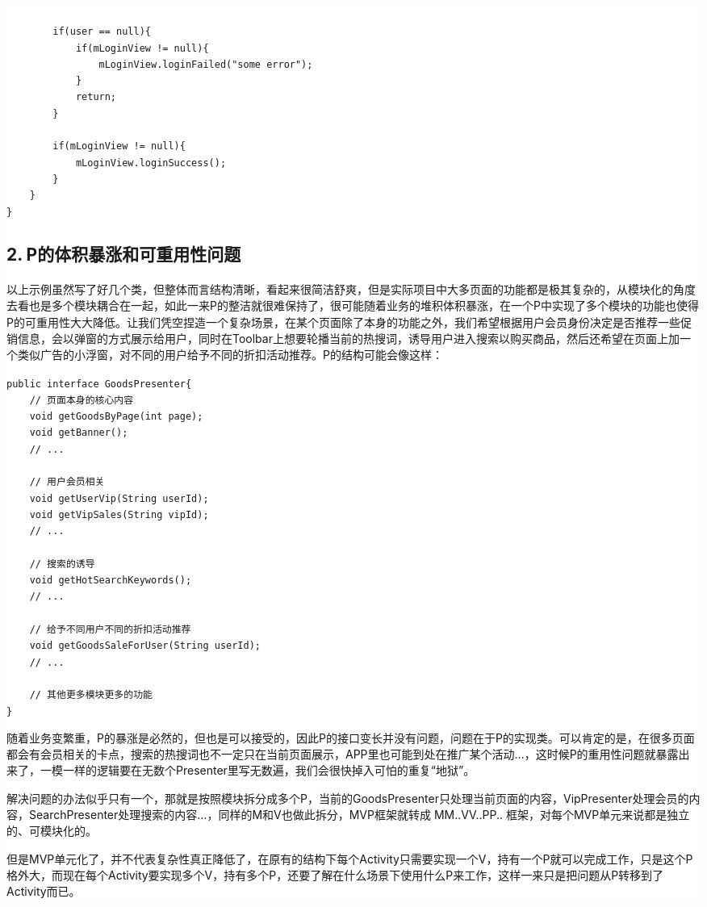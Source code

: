```

        if(user == null){
            if(mLoginView != null){
                mLoginView.loginFailed("some error");
            } 
            return;
        }

        if(mLoginView != null){
            mLoginView.loginSuccess();
        } 
    }
}
```

## 2. P的体积暴涨和可重用性问题

以上示例虽然写了好几个类，但整体而言结构清晰，看起来很简洁舒爽，但是实际项目中大多页面的功能都是极其复杂的，从模块化的角度去看也是多个模块耦合在一起，如此一来P的整洁就很难保持了，很可能随着业务的堆积体积暴涨，在一个P中实现了多个模块的功能也使得P的可重用性大大降低。让我们凭空捏造一个复杂场景，在某个页面除了本身的功能之外，我们希望根据用户会员身份决定是否推荐一些促销信息，会以弹窗的方式展示给用户，同时在Toolbar上想要轮播当前的热搜词，诱导用户进入搜索以购买商品，然后还希望在页面上加一个类似广告的小浮窗，对不同的用户给予不同的折扣活动推荐。P的结构可能会像这样：

```
public interface GoodsPresenter{
    // 页面本身的核心内容
    void getGoodsByPage(int page);
    void getBanner();
    // ...

    // 用户会员相关
    void getUserVip(String userId);
    void getVipSales(String vipId);
    // ...

    // 搜索的诱导
    void getHotSearchKeywords();
    // ...

    // 给予不同用户不同的折扣活动推荐
    void getGoodsSaleForUser(String userId);
    // ...

    // 其他更多模块更多的功能
}
```

随着业务变繁重，P的暴涨是必然的，但也是可以接受的，因此P的接口变长并没有问题，问题在于P的实现类。可以肯定的是，在很多页面都会有会员相关的卡点，搜索的热搜词也不一定只在当前页面展示，APP里也可能到处在推广某个活动…，这时候P的重用性问题就暴露出来了，一模一样的逻辑要在无数个Presenter里写无数遍，我们会很快掉入可怕的重复“地狱”。

解决问题的办法似乎只有一个，那就是按照模块拆分成多个P，当前的GoodsPresenter只处理当前页面的内容，VipPresenter处理会员的内容，SearchPresenter处理搜索的内容…，同样的M和V也做此拆分，MVP框架就转成 MM..VV..PP.. 框架，对每个MVP单元来说都是独立的、可模块化的。

但是MVP单元化了，并不代表复杂性真正降低了，在原有的结构下每个Activity只需要实现一个V，持有一个P就可以完成工作，只是这个P格外大，而现在每个Activity要实现多个V，持有多个P，还要了解在什么场景下使用什么P来工作，这样一来只是把问题从P转移到了Activity而已。
